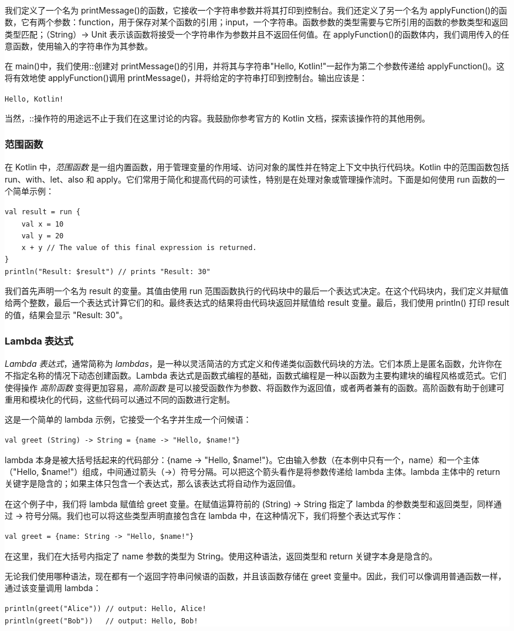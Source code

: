 我们定义了一个名为 printMessage()的函数，它接收一个字符串参数并将其打印到控制台。我们还定义了另一个名为 applyFunction()的函数，它有两个参数：function，用于保存对某个函数的引用；input，一个字符串。函数参数的类型需要与它所引用的函数的参数类型和返回类型匹配；（String）-> Unit 表示该函数将接受一个字符串作为参数并且不返回任何值。在 applyFunction()的函数体内，我们调用传入的任意函数，使用输入的字符串作为其参数。

在 main()中，我们使用::创建对 printMessage()的引用，并将其与字符串"Hello, Kotlin!"一起作为第二个参数传递给 applyFunction()。这将有效地使 applyFunction()调用 printMessage()，并将给定的字符串打印到控制台。输出应该是：

```
Hello, Kotlin!
```

当然，::操作符的用途远不止于我们在这里讨论的内容。我鼓励你参考官方的 Kotlin 文档，探索该操作符的其他用例。

### 范围函数

在 Kotlin 中，*范围函数* 是一组内置函数，用于管理变量的作用域、访问对象的属性并在特定上下文中执行代码块。Kotlin 中的范围函数包括 run、with、let、also 和 apply。它们常用于简化和提高代码的可读性，特别是在处理对象或管理操作流时。下面是如何使用 run 函数的一个简单示例：

```
val result = run {
    val x = 10
    val y = 20
    x + y // The value of this final expression is returned.
}
println("Result: $result") // prints "Result: 30"
```

我们首先声明一个名为 result 的变量。其值由使用 run 范围函数执行的代码块中的最后一个表达式决定。在这个代码块内，我们定义并赋值给两个整数，最后一个表达式计算它们的和。最终表达式的结果将由代码块返回并赋值给 result 变量。最后，我们使用 println() 打印 result 的值，结果会显示 "Result: 30"。

### Lambda 表达式

*Lambda 表达式*，通常简称为 *lambdas*，是一种以灵活简洁的方式定义和传递类似函数代码块的方法。它们本质上是匿名函数，允许你在不指定名称的情况下动态创建函数。Lambda 表达式是函数式编程的基础，函数式编程是一种以函数为主要构建块的编程风格或范式。它们使得操作 *高阶函数* 变得更加容易，*高阶函数* 是可以接受函数作为参数、将函数作为返回值，或者两者兼有的函数。高阶函数有助于创建可重用和模块化的代码，这些代码可以通过不同的函数进行定制。

这是一个简单的 lambda 示例，它接受一个名字并生成一个问候语：

```
val greet (String) -> String = {name -> "Hello, $name!"}
```

lambda 本身是被大括号括起来的代码部分：{name -> "Hello, $name!"}。它由输入参数（在本例中只有一个，name）和一个主体（"Hello, $name!"）组成，中间通过箭头（->）符号分隔。可以把这个箭头看作是将参数传递给 lambda 主体。lambda 主体中的 return 关键字是隐含的；如果主体只包含一个表达式，那么该表达式将自动作为返回值。

在这个例子中，我们将 lambda 赋值给 greet 变量。在赋值运算符前的 (String) -> String 指定了 lambda 的参数类型和返回类型，同样通过 -> 符号分隔。我们也可以将这些类型声明直接包含在 lambda 中，在这种情况下，我们将整个表达式写作：

```
val greet = {name: String -> "Hello, $name!"}
```

在这里，我们在大括号内指定了 name 参数的类型为 String。使用这种语法，返回类型和 return 关键字本身是隐含的。

无论我们使用哪种语法，现在都有一个返回字符串问候语的函数，并且该函数存储在 greet 变量中。因此，我们可以像调用普通函数一样，通过该变量调用 lambda：

```
println(greet("Alice")) // output: Hello, Alice!
println(greet("Bob"))   // output: Hello, Bob!
```
